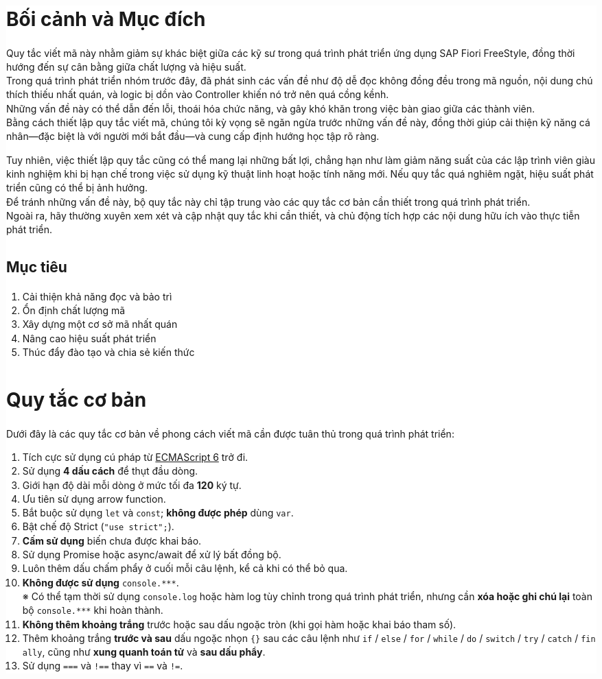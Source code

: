 # Bối cảnh và Mục đích

Quy tắc viết mã này nhằm giảm sự khác biệt giữa các kỹ sư trong quá trình phát triển ứng dụng SAP Fiori FreeStyle, đồng thời hướng đến sự cân bằng giữa chất lượng và hiệu suất.  
Trong quá trình phát triển nhóm trước đây, đã phát sinh các vấn đề như độ dễ đọc không đồng đều trong mã nguồn, nội dung chú thích thiếu nhất quán, và logic bị dồn vào Controller khiến nó trở nên quá cồng kềnh.  
Những vấn đề này có thể dẫn đến lỗi, thoái hóa chức năng, và gây khó khăn trong việc bàn giao giữa các thành viên.  
Bằng cách thiết lập quy tắc viết mã, chúng tôi kỳ vọng sẽ ngăn ngừa trước những vấn đề này, đồng thời giúp cải thiện kỹ năng cá nhân—đặc biệt là với người mới bắt đầu—và cung cấp định hướng học tập rõ ràng.

Tuy nhiên, việc thiết lập quy tắc cũng có thể mang lại những bất lợi, chẳng hạn như làm giảm năng suất của các lập trình viên giàu kinh nghiệm khi bị hạn chế trong việc sử dụng kỹ thuật linh hoạt hoặc tính năng mới. Nếu quy tắc quá nghiêm ngặt, hiệu suất phát triển cũng có thể bị ảnh hưởng.  
Để tránh những vấn đề này, bộ quy tắc này chỉ tập trung vào các quy tắc cơ bản cần thiết trong quá trình phát triển.  
Ngoài ra, hãy thường xuyên xem xét và cập nhật quy tắc khi cần thiết, và chủ động tích hợp các nội dung hữu ích vào thực tiễn phát triển.

## Mục tiêu

1. Cải thiện khả năng đọc và bảo trì
2. Ổn định chất lượng mã
3. Xây dựng một cơ sở mã nhất quán
4. Nâng cao hiệu suất phát triển
5. Thúc đẩy đào tạo và chia sẻ kiến thức

# Quy tắc cơ bản

Dưới đây là các quy tắc cơ bản về phong cách viết mã cần được tuân thủ trong quá trình phát triển:

1. Tích cực sử dụng cú pháp từ [ECMAScript 6](https://github.com/lukehoban/es6features) trở đi.
2. Sử dụng **4 dấu cách** để thụt đầu dòng.
3. Giới hạn độ dài mỗi dòng ở mức tối đa **120** ký tự.
4. Ưu tiên sử dụng arrow function.
5. Bắt buộc sử dụng `let` và `const`; **không được phép** dùng `var`.
6. Bật chế độ Strict (`"use strict";`).
7. **Cấm sử dụng** biến chưa được khai báo.
8. Sử dụng Promise hoặc async/await để xử lý bất đồng bộ.
9. Luôn thêm dấu chấm phẩy ở cuối mỗi câu lệnh, kể cả khi có thể bỏ qua.
10. **Không được sử dụng** `console.***`.  
    ※ Có thể tạm thời sử dụng `console.log` hoặc hàm log tùy chỉnh trong quá trình phát triển, nhưng cần **xóa hoặc ghi chú lại** toàn bộ `console.***` khi hoàn thành.
11. **Không thêm khoảng trắng** trước hoặc sau dấu ngoặc tròn (khi gọi hàm hoặc khai báo tham số).
12. Thêm khoảng trắng **trước và sau** dấu ngoặc nhọn `{}` sau các câu lệnh như `if` / `else` / `for` / `while` / `do` / `switch` / `try` / `catch` / `finally`, cũng như **xung quanh toán tử** và **sau dấu phẩy**.
13. Sử dụng `===` và `!==` thay vì `==` và `!=`.
